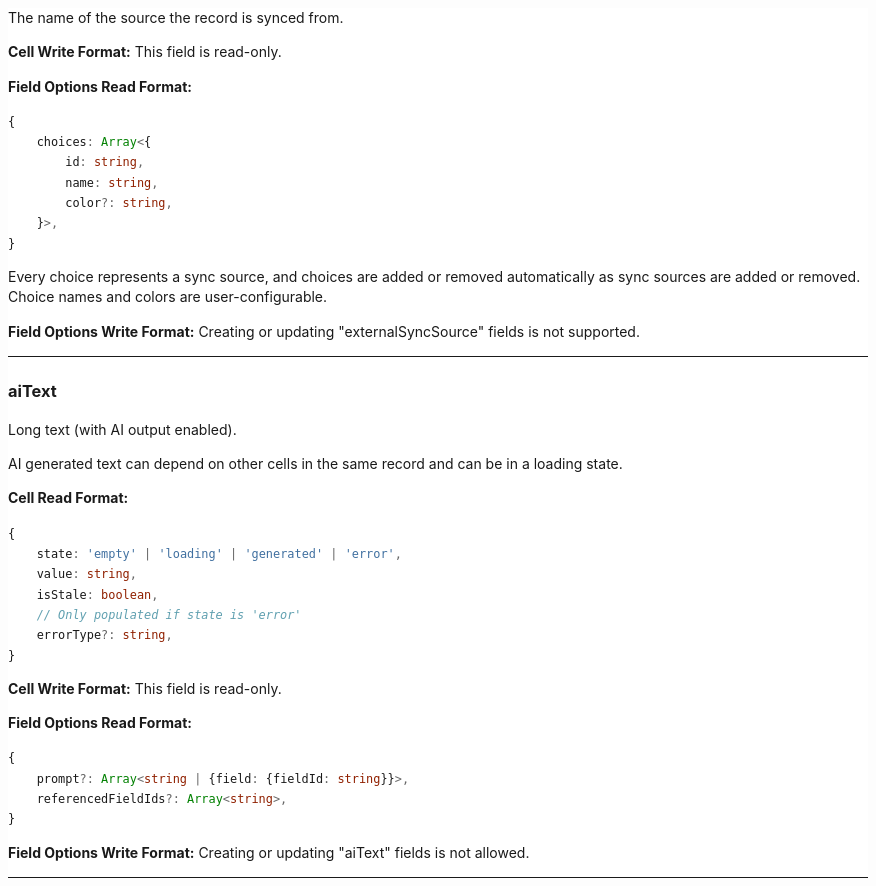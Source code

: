 The name of the source the record is synced from.

**Cell Write Format:**
This field is read-only.

**Field Options Read Format:**
```typescript
{
    choices: Array<{
        id: string,
        name: string,
        color?: string,
    }>,
}
```

Every choice represents a sync source, and choices are added or removed automatically as sync sources are added or removed. Choice names and colors are user-configurable.

**Field Options Write Format:**
Creating or updating "externalSyncSource" fields is not supported.

---

### aiText

Long text (with AI output enabled).

AI generated text can depend on other cells in the same record and can be in a loading state.

**Cell Read Format:**
```typescript
{
    state: 'empty' | 'loading' | 'generated' | 'error',
    value: string,
    isStale: boolean,
    // Only populated if state is 'error'
    errorType?: string,
}
```

**Cell Write Format:**
This field is read-only.

**Field Options Read Format:**
```typescript
{
    prompt?: Array<string | {field: {fieldId: string}}>,
    referencedFieldIds?: Array<string>,
}
```

**Field Options Write Format:**
Creating or updating "aiText" fields is not allowed.

---
